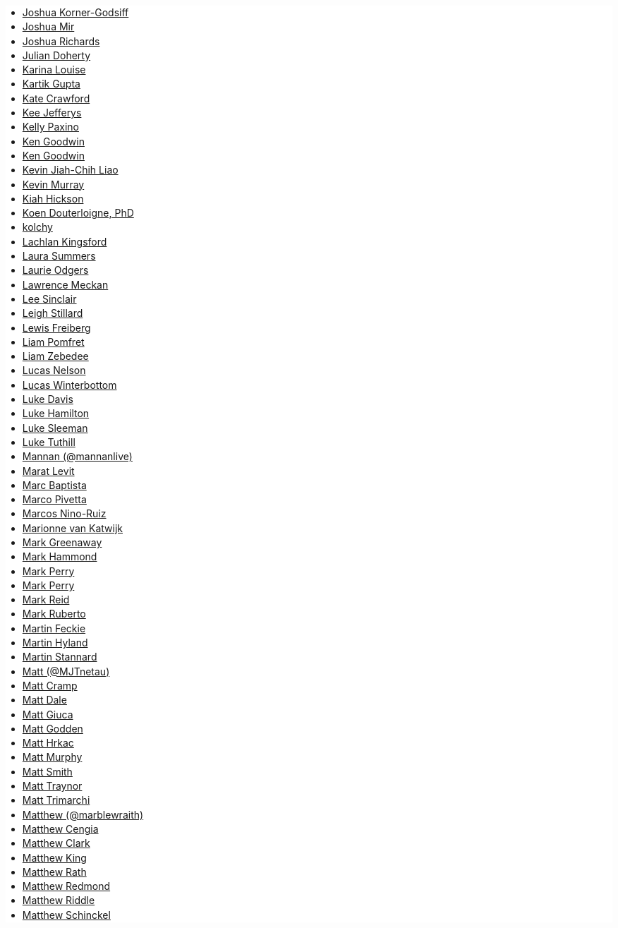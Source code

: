 * [Joshua Korner-Godsiff](https://github.com/Kheldar)
* [Joshua Mir](https://twitter.com/Jam10o/status/1071689907444310016)
* [Joshua Richards](https://github.com/JoshuaRichards)
* [Julian Doherty](https://twitter.com/madlep/status/1070510633550938112)
* [Karina Louise](https://twitter.com/nakarielle/status/1071384481951404032)
* [Kartik Gupta](https://twitter.com/_kartikgupta_)
* [Kate Crawford](https://twitter.com/kate_eviva/status/1071237428227190787)
* [Kee Jefferys](https://github.com/KeeJef)
* [Kelly Paxino](https://twitter.com/KPaxino/status/1071640505555931139)
* [Ken Goodwin](https://twitter.com/kengoodwin/status/1071713960276058113)
* [Ken Goodwin](https://twitter.com/kengoodwin/status/1071713960276058113)
* [Kevin Jiah-Chih Liao](https://twitter.com/kevjcl/status/1072584129588461568)
* [Kevin Murray](https://twitter.com/kmaustral/status/1071662027897135104)
* [Kiah Hickson](https://twitter.com/KiahHickson/status/1072054445045833728)
* [Koen Douterloigne, PhD](https://twitter.com/koenbot/status/1072467447545020417)
* [kolchy](https://twitter.com/kolchy/status/1071017625839296513)
* [Lachlan Kingsford](http://www.nerdygentleman.com)
* [Laura Summers](https://twitter.com/summerscope/status/1071622512478445568)
* [Laurie Odgers](https://twitter.com/laurie_odgers/status/1071906161975160832)
* [Lawrence Meckan](https://twitter.com/absalomedia/status/1070950409085247488)
* [Lee Sinclair](https://twitter.com/LeeJSinclair/status/1073200093484871685)
* [Leigh Stillard](https://twitter.com/LeighStillard/status/1070836261886210048)
* [Lewis Freiberg](https://twitter.com/lewisfreiberg)
* [Liam Pomfret](https://twitter.com/LiamPomfret)
* [Liam Zebedee](https://twitter.com/liamzebedee/status/1071567351366197253)
* [Lucas Nelson](https://github.com/lucas-nelson)
* [Lucas Winterbottom](https://lucaswinterbotttom.com)
* [Luke Davis](https://twitter.com/LukeLukus22/status/1070863976517357568)
* [Luke Hamilton](https://twitter.com/lukekhamilton/status/1070983759023882240)
* [Luke Sleeman](https://twitter.com/LukeSleeman/status/1071961964631384064)
* [Luke Tuthill](https://github.com/lyneca)
* [Mannan (@mannanlive)](https://twitter.com/mannanlive/status/1071631422153052160)
* [Marat Levit](https://twitter.com/MaratLevit/status/1072718316400074752)
* [Marc Baptista](https://twitter.com/fingersitchy/status/1072118883635539968)
* [Marco Pivetta](https://ocramius.github.io/)
* [Marcos Nino-Ruiz](https://mninoruiz.org)
* [Marionne van Katwijk](https://twitter.com/venture2ART/status/1073006423871647744)
* [Mark Greenaway](https://twitter.com/certifiedwaif)
* [Mark Hammond](https://twitter.com/skippyhammond/status/1072337333033279489)
* [Mark Perry](https://twitter.com/MarkInPixels/status/1070987491698651137)
* [Mark Perry](https://twitter.com/markperryAU/status/1071640274147799041)
* [Mark Reid](https://twitter.com/foddrick/status/1071126503687999488)
* [Mark Ruberto](https://twitter.com/ruberto/status/1071690519850319872)
* [Martin Feckie](https://mfeckie.github.io/)
* [Martin Hyland](https://gitlab.com/martinhyland)
* [Martin Stannard](https://twitter.com/_martinS_/status/1071901606419951616)
* [Matt (@MJTnetau)](https://twitter.com/MJTnetau/status/1071030887129636865)
* [Matt Cramp](https://twitter.com/merusworks/status/1070979902034259968)
* [Matt Dale](https://twitter.com/iseerooAU/status/1072356430982901761)
* [Matt Giuca](https://twitter.com/mgiuca/status/1071891845154631680)
* [Matt Godden](https://twitter.com/metaning/status/1071624908944228352)
* [Matt Hrkac](https://twitter.com/MattHrkac/status/1071691528697860096)
* [Matt Murphy](https://twitter.com/maltmurphy/status/1071274434881703942)
* [Matt Smith](https://twitter.com/ktingvoar/status/1071706603089362944)
* [Matt Traynor](https://twitter.com/_mtau/status/1070886980597084160)
* [Matt Trimarchi](https://twitter.com/mattems/status/1070982527341318144)
* [Matthew (@marblewraith)](https://twitter.com/marblewraith/status/1071656146656616448)
* [Matthew Cengia](https://blog.mattcen.com)
* [Matthew Clark](https://twitter.com/MrMattyBoom/status/1071929737642074112)
* [Matthew King](https://github.com/matthewking)
* [Matthew Rath](https://twitter.com/marblewraith/status/1071656146656616448)
* [Matthew Redmond](https://mattr.github.io)
* [Matthew Riddle](https://twitter.com/matthewriddle/status/1070977732454965248)
* [Matthew Schinckel](http://schinckel.net)